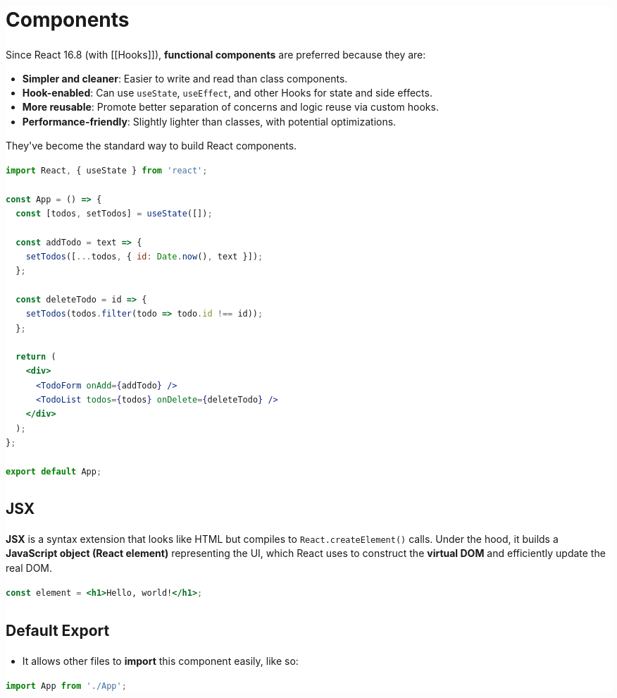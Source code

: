 # Components

Since React 16.8 (with [[Hooks]]), **functional components** are preferred because they are:

- **Simpler and cleaner**: Easier to write and read than class components.
- **Hook-enabled**: Can use `useState`, `useEffect`, and other Hooks for state and side effects.
- **More reusable**: Promote better separation of concerns and logic reuse via custom hooks.
- **Performance-friendly**: Slightly lighter than classes, with potential optimizations.

They've become the standard way to build React components.

```jsx
import React, { useState } from 'react';

const App = () => {
  const [todos, setTodos] = useState([]);

  const addTodo = text => {
    setTodos([...todos, { id: Date.now(), text }]);
  };

  const deleteTodo = id => {
    setTodos(todos.filter(todo => todo.id !== id));
  };

  return (
    <div>
      <TodoForm onAdd={addTodo} />
      <TodoList todos={todos} onDelete={deleteTodo} />
    </div>
  );
};

export default App;
```

## JSX

**JSX** is a syntax extension that looks like HTML but compiles to `React.createElement()` calls. Under the hood, it builds a **JavaScript object (React element)** representing the UI, which React uses to construct the **virtual DOM** and efficiently update the real DOM.

``` jsx
const element = <h1>Hello, world!</h1>;
```

## Default Export

- It allows other files to **import** this component easily, like so:

```js
import App from './App';
```
